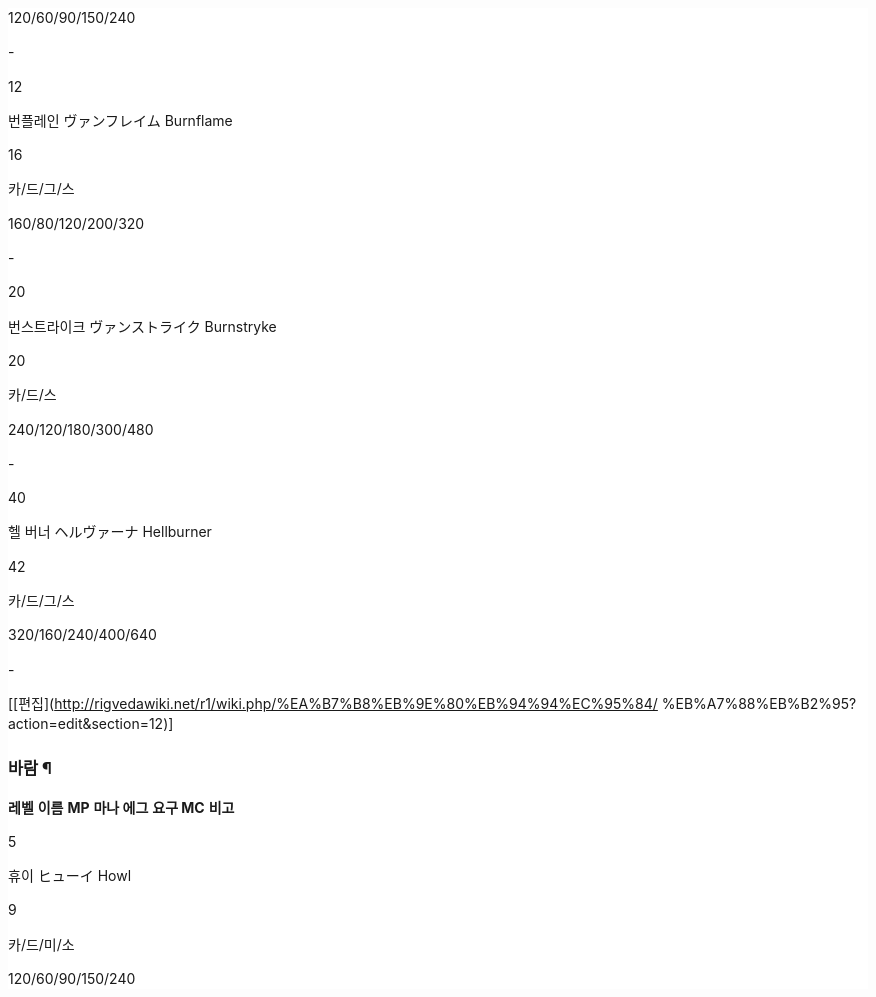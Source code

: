 120/60/90/150/240

\-

12

번플레인 ヴァンフレイム Burnflame

16

카/드/그/스

160/80/120/200/320

\-

20

번스트라이크 ヴァンストライク Burnstryke

20

카/드/스

240/120/180/300/480

\-

40

헬 버너 ヘルヴァーナ Hellburner

42

카/드/그/스

320/160/240/400/640

\-

[[편집](http://rigvedawiki.net/r1/wiki.php/%EA%B7%B8%EB%9E%80%EB%94%94%EC%95%84/
%EB%A7%88%EB%B2%95?action=edit&section=12)]

### 바람 ¶

  

**레벨**
**이름**
**MP**
**마나 에그**
**요구 MC**
**비고**

5

휴이 ヒューイ Howl

9

카/드/미/소

120/60/90/150/240
